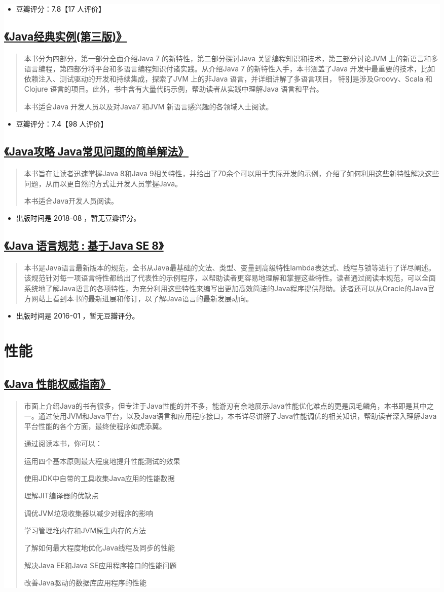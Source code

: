 * 豆瓣评分：7.8【17 人评价】

## [《Java经典实例(第三版)》](https://union-click.jd.com)

> 本书分为四部分，第一部分全面介绍Java 7 的新特性，第二部分探讨Java 关键编程知识和技术，第三部分讨论JVM 上的新语言和多语言编程，第四部分将平台和多语言编程知识付诸实践。从介绍Java 7 的新特性入手，本书涵盖了Java 开发中最重要的技术，比如依赖注入、测试驱动的开发和持续集成，探索了JVM 上的非Java 语言，并详细讲解了多语言项目， 特别是涉及Groovy、Scala 和Clojure 语言的项目。此外，书中含有大量代码示例，帮助读者从实践中理解Java 语言和平台。
>
> 本书适合Java 开发人员以及对Java7 和JVM 新语言感兴趣的各领域人士阅读。

* 豆瓣评分：7.4【98 人评价】

## [《Java攻略 Java常见问题的简单解法》](https://union-click.jd.com)

> 本书旨在让读者迅速掌握Java 8和Java 9相关特性，并给出了70余个可以用于实际开发的示例，介绍了如何利用这些新特性解决这些问题，从而以更自然的方式让开发人员掌握Java。
> 
> 本书适合Java开发人员阅读。

* 出版时间是 2018-08 ，暂无豆瓣评分。

## [《Java 语言规范 : 基于Java SE 8》](https://union-click.jd.com)

> 本书是Java语言最新版本的规范，全书从Java最基础的文法、类型、变量到高级特性lambda表达式、线程与锁等进行了详尽阐述。该规范针对每一项语言特性都给出了代表性的示例程序，以帮助读者更容易地理解和掌握这些特性。读者通过阅读本规范，可以全面系统地了解Java语言的各项特性，为充分利用这些特性来编写出更加高效简洁的Java程序提供帮助。读者还可以从Oracle的Java官方网站上看到本书的最新进展和修订，以了解Java语言的最新发展动向。

* 出版时间是 2016-01 ，暂无豆瓣评分。

# 性能

## [《Java 性能权威指南》](https://union-click.jd.com/jdc?d=EK9G95)

> 市面上介绍Java的书有很多，但专注于Java性能的并不多，能游刃有余地展示Java性能优化难点的更是凤毛麟角，本书即是其中之一。通过使用JVM和Java平台，以及Java语言和应用程序接口，本书详尽讲解了Java性能调优的相关知识，帮助读者深入理解Java平台性能的各个方面，最终使程序如虎添翼。
>
> 通过阅读本书，你可以：
>
> 运用四个基本原则最大程度地提升性能测试的效果
>
> 使用JDK中自带的工具收集Java应用的性能数据
>
> 理解JIT编译器的优缺点
>
> 调优JVM垃圾收集器以减少对程序的影响
>
> 学习管理堆内存和JVM原生内存的方法
>
> 了解如何最大程度地优化Java线程及同步的性能
>
> 解决Java EE和Java SE应用程序接口的性能问题
>
> 改善Java驱动的数据库应用程序的性能
